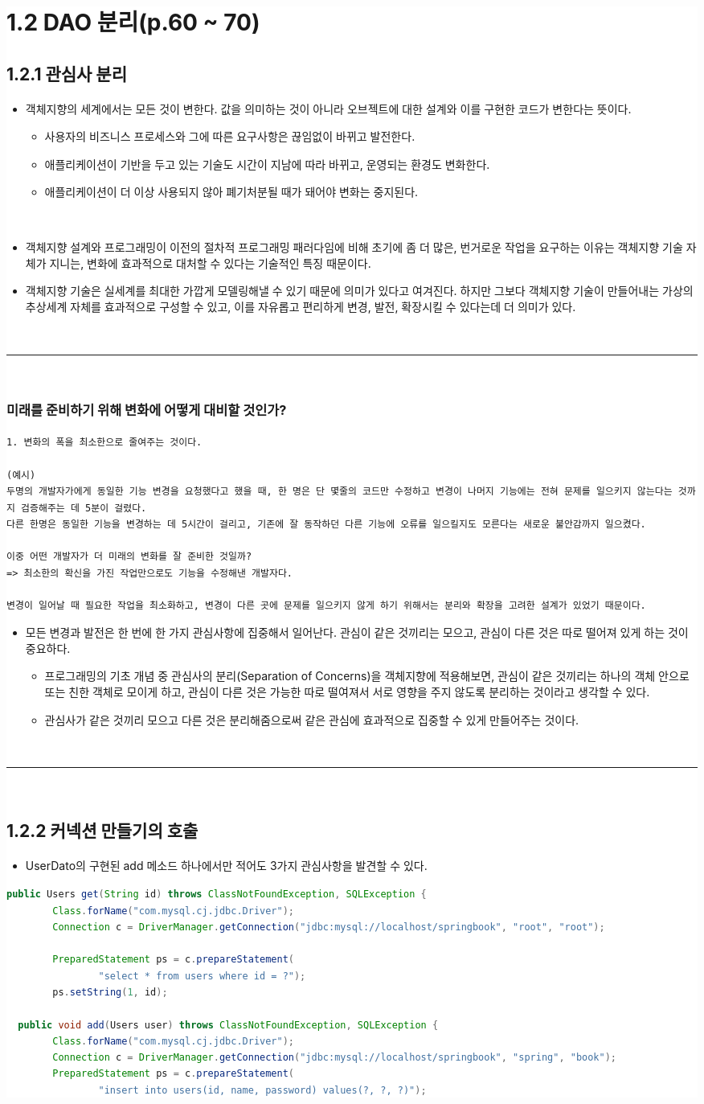 # 1.2 DAO 분리(p.60 ~ 70)

## 1.2.1 관심사 분리

- 객체지향의 세계에서는 모든 것이 변한다. 값을 의미하는 것이 아니라 오브젝트에 대한 설계와 이를 구현한 코드가 변한다는 뜻이다.

    - 사용자의 비즈니스 프로세스와 그에 따른 요구사항은 끊임없이 바뀌고 발전한다.

    - 애플리케이션이 기반을 두고 있는 기술도 시간이 지남에 따라 바뀌고, 운영되는 환경도 변화한다.

    - 애플리케이션이 더 이상 사용되지 않아 폐기처분될 때가 돼어야 변화는 중지된다.

<br />

- 객체지향 설계와 프로그래밍이 이전의 절차적 프로그래밍 패러다임에 비해 초기에 좀 더 많은, 번거로운 작업을 요구하는 이유는 객체지향 기술 자체가 지니는, 변화에 효과적으로 대처할 수 있다는 기술적인 특징 때문이다.

- 객체지향 기술은 실세계를 최대한 가깝게 모델링해낼 수 있기 때문에 의미가 있다고 여겨진다. 하지만 그보다 객체지향 기술이 만들어내는 가상의 추상세계 자체를 효과적으로 구성할 수 있고, 이를 자유롭고 편리하게 변경, 발전, 확장시킬 수 있다는데 더 의미가 있다.

<br />
<hr />
<br />

### 미래를 준비하기 위해 변화에 어떻게 대비할 것인가?
  
    1. 변화의 폭을 최소한으로 줄여주는 것이다.
    
    (예시) 
    두명의 개발자가에게 동일한 기능 변경을 요청했다고 했을 때, 한 명은 단 몇줄의 코드만 수정하고 변경이 나머지 기능에는 전혀 문제를 일으키지 않는다는 것까지 검증해주는 데 5분이 걸렸다. 
    다른 한명은 동일한 기능을 변경하는 데 5시간이 걸리고, 기존에 잘 동작하던 다른 기능에 오류를 일으킬지도 모른다는 새로운 불안감까지 일으켰다.

    이중 어떤 개발자가 더 미래의 변화를 잘 준비한 것일까?
    => 최소한의 확신을 가진 작업만으로도 기능을 수정해낸 개발자다.

    변경이 일어날 때 필요한 작업을 최소화하고, 변경이 다른 곳에 문제를 일으키지 않게 하기 위해서는 분리와 확장을 고려한 설계가 있었기 때문이다. 
    
 - 모든 변경과 발전은 한 번에 한 가지 관심사항에 집중해서 일어난다. 관심이 같은 것끼리는 모으고, 관심이 다른 것은 따로 떨어져 있게 하는 것이 중요하다.
    
    - 프로그래밍의 기초 개념 중 관심사의 분리(Separation of Concerns)을 객체지향에 적용해보면, 관심이 같은 것끼리는 하나의 객체 안으로 또는 친한 객체로 모이게 하고, 관심이 다른 것은 가능한 따로 떨여져서 서로 영향을 주지 않도록 분리하는 것이라고 생각할 수 있다.
    
    - 관심사가 같은 것끼리 모으고 다른 것은 분리해줌으로써 같은 관심에 효과적으로 집중할 수 있게 만들어주는 것이다.

<br />
<hr />
<br />

## 1.2.2 커넥션 만들기의 호출

- UserDato의 구현된 add 메소드 하나에서만 적어도 3가지 관심사항을 발견할 수 있다.

```Java
public Users get(String id) throws ClassNotFoundException, SQLException {
        Class.forName("com.mysql.cj.jdbc.Driver");
        Connection c = DriverManager.getConnection("jdbc:mysql://localhost/springbook", "root", "root");

        PreparedStatement ps = c.prepareStatement(
                "select * from users where id = ?");
        ps.setString(1, id);

  public void add(Users user) throws ClassNotFoundException, SQLException {
        Class.forName("com.mysql.cj.jdbc.Driver");
        Connection c = DriverManager.getConnection("jdbc:mysql://localhost/springbook", "spring", "book");
        PreparedStatement ps = c.prepareStatement(
                "insert into users(id, name, password) values(?, ?, ?)");
```